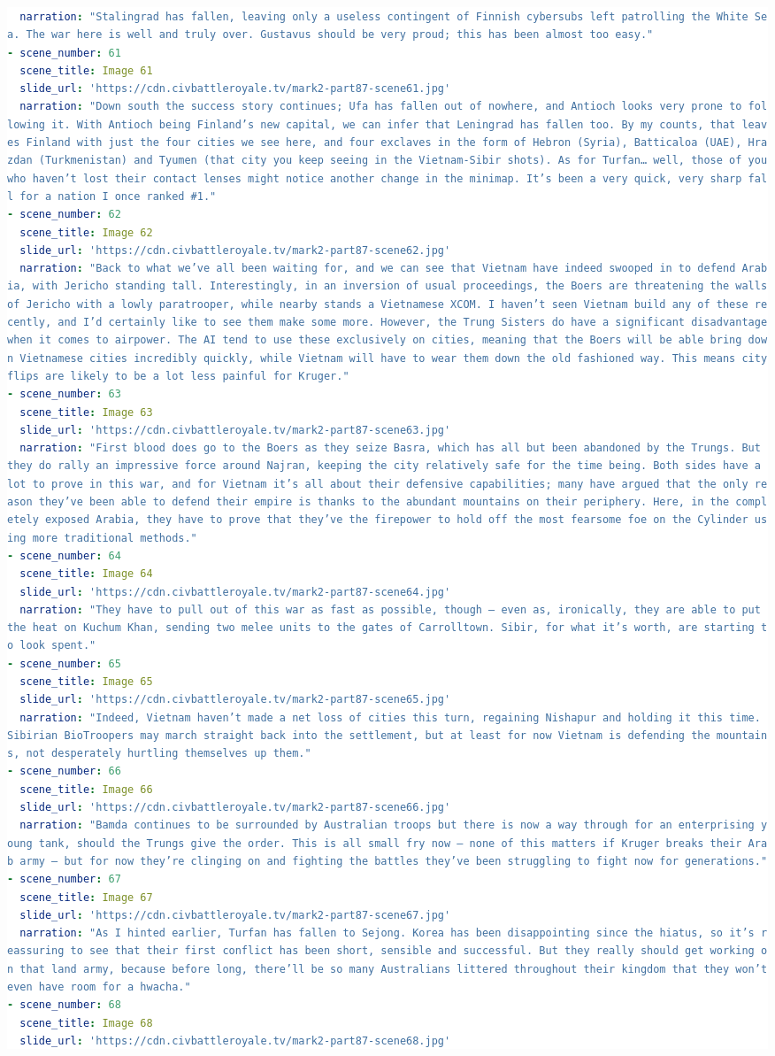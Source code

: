 ```yaml
  narration: "Stalingrad has fallen, leaving only a useless contingent of Finnish cybersubs left patrolling the White Sea. The war here is well and truly over. Gustavus should be very proud; this has been almost too easy."
- scene_number: 61
  scene_title: Image 61
  slide_url: 'https://cdn.civbattleroyale.tv/mark2-part87-scene61.jpg'
  narration: "Down south the success story continues; Ufa has fallen out of nowhere, and Antioch looks very prone to following it. With Antioch being Finland’s new capital, we can infer that Leningrad has fallen too. By my counts, that leaves Finland with just the four cities we see here, and four exclaves in the form of Hebron (Syria), Batticaloa (UAE), Hrazdan (Turkmenistan) and Tyumen (that city you keep seeing in the Vietnam-Sibir shots). As for Turfan… well, those of you who haven’t lost their contact lenses might notice another change in the minimap. It’s been a very quick, very sharp fall for a nation I once ranked #1."
- scene_number: 62
  scene_title: Image 62
  slide_url: 'https://cdn.civbattleroyale.tv/mark2-part87-scene62.jpg'
  narration: "Back to what we’ve all been waiting for, and we can see that Vietnam have indeed swooped in to defend Arabia, with Jericho standing tall. Interestingly, in an inversion of usual proceedings, the Boers are threatening the walls of Jericho with a lowly paratrooper, while nearby stands a Vietnamese XCOM. I haven’t seen Vietnam build any of these recently, and I’d certainly like to see them make some more. However, the Trung Sisters do have a significant disadvantage when it comes to airpower. The AI tend to use these exclusively on cities, meaning that the Boers will be able bring down Vietnamese cities incredibly quickly, while Vietnam will have to wear them down the old fashioned way. This means city flips are likely to be a lot less painful for Kruger."
- scene_number: 63
  scene_title: Image 63
  slide_url: 'https://cdn.civbattleroyale.tv/mark2-part87-scene63.jpg'
  narration: "First blood does go to the Boers as they seize Basra, which has all but been abandoned by the Trungs. But they do rally an impressive force around Najran, keeping the city relatively safe for the time being. Both sides have a lot to prove in this war, and for Vietnam it’s all about their defensive capabilities; many have argued that the only reason they’ve been able to defend their empire is thanks to the abundant mountains on their periphery. Here, in the completely exposed Arabia, they have to prove that they’ve the firepower to hold off the most fearsome foe on the Cylinder using more traditional methods."
- scene_number: 64
  scene_title: Image 64
  slide_url: 'https://cdn.civbattleroyale.tv/mark2-part87-scene64.jpg'
  narration: "They have to pull out of this war as fast as possible, though – even as, ironically, they are able to put the heat on Kuchum Khan, sending two melee units to the gates of Carrolltown. Sibir, for what it’s worth, are starting to look spent."
- scene_number: 65
  scene_title: Image 65
  slide_url: 'https://cdn.civbattleroyale.tv/mark2-part87-scene65.jpg'
  narration: "Indeed, Vietnam haven’t made a net loss of cities this turn, regaining Nishapur and holding it this time. Sibirian BioTroopers may march straight back into the settlement, but at least for now Vietnam is defending the mountains, not desperately hurtling themselves up them."
- scene_number: 66
  scene_title: Image 66
  slide_url: 'https://cdn.civbattleroyale.tv/mark2-part87-scene66.jpg'
  narration: "Bamda continues to be surrounded by Australian troops but there is now a way through for an enterprising young tank, should the Trungs give the order. This is all small fry now – none of this matters if Kruger breaks their Arab army – but for now they’re clinging on and fighting the battles they’ve been struggling to fight now for generations."
- scene_number: 67
  scene_title: Image 67
  slide_url: 'https://cdn.civbattleroyale.tv/mark2-part87-scene67.jpg'
  narration: "As I hinted earlier, Turfan has fallen to Sejong. Korea has been disappointing since the hiatus, so it’s reassuring to see that their first conflict has been short, sensible and successful. But they really should get working on that land army, because before long, there’ll be so many Australians littered throughout their kingdom that they won’t even have room for a hwacha."
- scene_number: 68
  scene_title: Image 68
  slide_url: 'https://cdn.civbattleroyale.tv/mark2-part87-scene68.jpg'
```